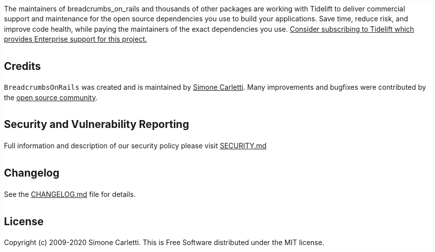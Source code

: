 The maintainers of breadcrumbs_on_rails and thousands of other packages are working with Tidelift to deliver commercial support and maintenance for the open source dependencies you use to build your applications. Save time, reduce risk, and improve code health, while paying the maintainers of the exact dependencies you use. [Consider subscribing to Tidelift which provides Enterprise support for this project.](https://tidelift.com/subscription/pkg/rubygems-breadcrumbs.on.rails?utm_source=rubygems-breadcrumbs-on-rails&utm_medium=referral&utm_campaign=enterprise&utm_term=repo)


## Credits

<tt>BreadcrumbsOnRails</tt> was created and is maintained by [Simone Carletti](http://simonecarletti.com/). Many improvements and bugfixes were contributed by the [open source community](https://github.com/weppos/breadcrumbs_on_rails/graphs/contributors).


## Security and Vulnerability Reporting

Full information and description of our security policy please visit [SECURITY.md](SECURITY.md)


## Changelog

See the [CHANGELOG.md](CHANGELOG.md) file for details.


## License

Copyright (c) 2009-2020 Simone Carletti. This is Free Software distributed under the MIT license.
